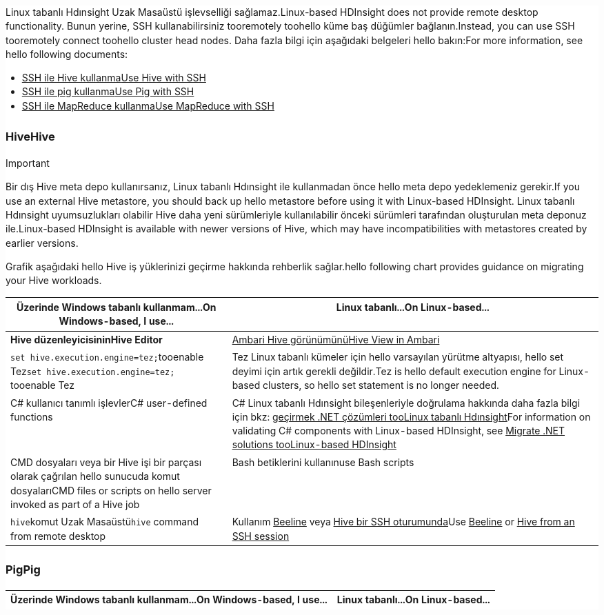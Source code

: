 <span data-ttu-id="40a4c-235">Linux tabanlı Hdınsight Uzak Masaüstü işlevselliği sağlamaz.</span><span class="sxs-lookup"><span data-stu-id="40a4c-235">Linux-based HDInsight does not provide remote desktop functionality.</span></span> <span data-ttu-id="40a4c-236">Bunun yerine, SSH kullanabilirsiniz tooremotely toohello küme baş düğümler bağlanın.</span><span class="sxs-lookup"><span data-stu-id="40a4c-236">Instead, you can use SSH tooremotely connect toohello cluster head nodes.</span></span> <span data-ttu-id="40a4c-237">Daha fazla bilgi için aşağıdaki belgeleri hello bakın:</span><span class="sxs-lookup"><span data-stu-id="40a4c-237">For more information, see hello following documents:</span></span>

* [<span data-ttu-id="40a4c-238">SSH ile Hive kullanma</span><span class="sxs-lookup"><span data-stu-id="40a4c-238">Use Hive with SSH</span></span>](hdinsight-hadoop-use-hive-ssh.md)
* [<span data-ttu-id="40a4c-239">SSH ile pig kullanma</span><span class="sxs-lookup"><span data-stu-id="40a4c-239">Use Pig with SSH</span></span>](hdinsight-hadoop-use-pig-ssh.md)
* [<span data-ttu-id="40a4c-240">SSH ile MapReduce kullanma</span><span class="sxs-lookup"><span data-stu-id="40a4c-240">Use MapReduce with SSH</span></span>](hdinsight-hadoop-use-mapreduce-ssh.md)

### <a name="hive"></a><span data-ttu-id="40a4c-241">Hive</span><span class="sxs-lookup"><span data-stu-id="40a4c-241">Hive</span></span>

> [!IMPORTANT]
> <span data-ttu-id="40a4c-242">Bir dış Hive meta depo kullanırsanız, Linux tabanlı Hdınsight ile kullanmadan önce hello meta depo yedeklemeniz gerekir.</span><span class="sxs-lookup"><span data-stu-id="40a4c-242">If you use an external Hive metastore, you should back up hello metastore before using it with Linux-based HDInsight.</span></span> <span data-ttu-id="40a4c-243">Linux tabanlı Hdınsight uyumsuzlukları olabilir Hive daha yeni sürümleriyle kullanılabilir önceki sürümleri tarafından oluşturulan meta deponuz ile.</span><span class="sxs-lookup"><span data-stu-id="40a4c-243">Linux-based HDInsight is available with newer versions of Hive, which may have incompatibilities with metastores created by earlier versions.</span></span>

<span data-ttu-id="40a4c-244">Grafik aşağıdaki hello Hive iş yüklerinizi geçirme hakkında rehberlik sağlar.</span><span class="sxs-lookup"><span data-stu-id="40a4c-244">hello following chart provides guidance on migrating your Hive workloads.</span></span>

| <span data-ttu-id="40a4c-245">Üzerinde Windows tabanlı kullanmam...</span><span class="sxs-lookup"><span data-stu-id="40a4c-245">On Windows-based, I use...</span></span> | <span data-ttu-id="40a4c-246">Linux tabanlı...</span><span class="sxs-lookup"><span data-stu-id="40a4c-246">On Linux-based...</span></span> |
| --- | --- |
| <span data-ttu-id="40a4c-247">**Hive düzenleyicisinin**</span><span class="sxs-lookup"><span data-stu-id="40a4c-247">**Hive Editor**</span></span> |[<span data-ttu-id="40a4c-248">Ambari Hive görünümünü</span><span class="sxs-lookup"><span data-stu-id="40a4c-248">Hive View in Ambari</span></span>](hdinsight-hadoop-use-hive-ambari-view.md) |
| <span data-ttu-id="40a4c-249">`set hive.execution.engine=tez;`tooenable Tez</span><span class="sxs-lookup"><span data-stu-id="40a4c-249">`set hive.execution.engine=tez;` tooenable Tez</span></span> |<span data-ttu-id="40a4c-250">Tez Linux tabanlı kümeler için hello varsayılan yürütme altyapısı, hello set deyimi için artık gerekli değildir.</span><span class="sxs-lookup"><span data-stu-id="40a4c-250">Tez is hello default execution engine for Linux-based clusters, so hello set statement is no longer needed.</span></span> |
| <span data-ttu-id="40a4c-251">C# kullanıcı tanımlı işlevler</span><span class="sxs-lookup"><span data-stu-id="40a4c-251">C# user-defined functions</span></span> | <span data-ttu-id="40a4c-252">C# Linux tabanlı Hdınsight bileşenleriyle doğrulama hakkında daha fazla bilgi için bkz: [geçirmek .NET çözümleri tooLinux tabanlı Hdınsight](hdinsight-hadoop-migrate-dotnet-to-linux.md)</span><span class="sxs-lookup"><span data-stu-id="40a4c-252">For information on validating C# components with Linux-based HDInsight, see [Migrate .NET solutions tooLinux-based HDInsight](hdinsight-hadoop-migrate-dotnet-to-linux.md)</span></span> |
| <span data-ttu-id="40a4c-253">CMD dosyaları veya bir Hive işi bir parçası olarak çağrılan hello sunucuda komut dosyaları</span><span class="sxs-lookup"><span data-stu-id="40a4c-253">CMD files or scripts on hello server invoked as part of a Hive job</span></span> |<span data-ttu-id="40a4c-254">Bash betiklerini kullanın</span><span class="sxs-lookup"><span data-stu-id="40a4c-254">use Bash scripts</span></span> |
| <span data-ttu-id="40a4c-255">`hive`komut Uzak Masaüstü</span><span class="sxs-lookup"><span data-stu-id="40a4c-255">`hive` command from remote desktop</span></span> |<span data-ttu-id="40a4c-256">Kullanım [Beeline](hdinsight-hadoop-use-hive-beeline.md) veya [Hive bir SSH oturumunda](hdinsight-hadoop-use-hive-ssh.md)</span><span class="sxs-lookup"><span data-stu-id="40a4c-256">Use [Beeline](hdinsight-hadoop-use-hive-beeline.md) or [Hive from an SSH session](hdinsight-hadoop-use-hive-ssh.md)</span></span> |

### <a name="pig"></a><span data-ttu-id="40a4c-257">Pig</span><span class="sxs-lookup"><span data-stu-id="40a4c-257">Pig</span></span>

| <span data-ttu-id="40a4c-258">Üzerinde Windows tabanlı kullanmam...</span><span class="sxs-lookup"><span data-stu-id="40a4c-258">On Windows-based, I use...</span></span> | <span data-ttu-id="40a4c-259">Linux tabanlı...</span><span class="sxs-lookup"><span data-stu-id="40a4c-259">On Linux-based...</span></span> |
| --- | --- |